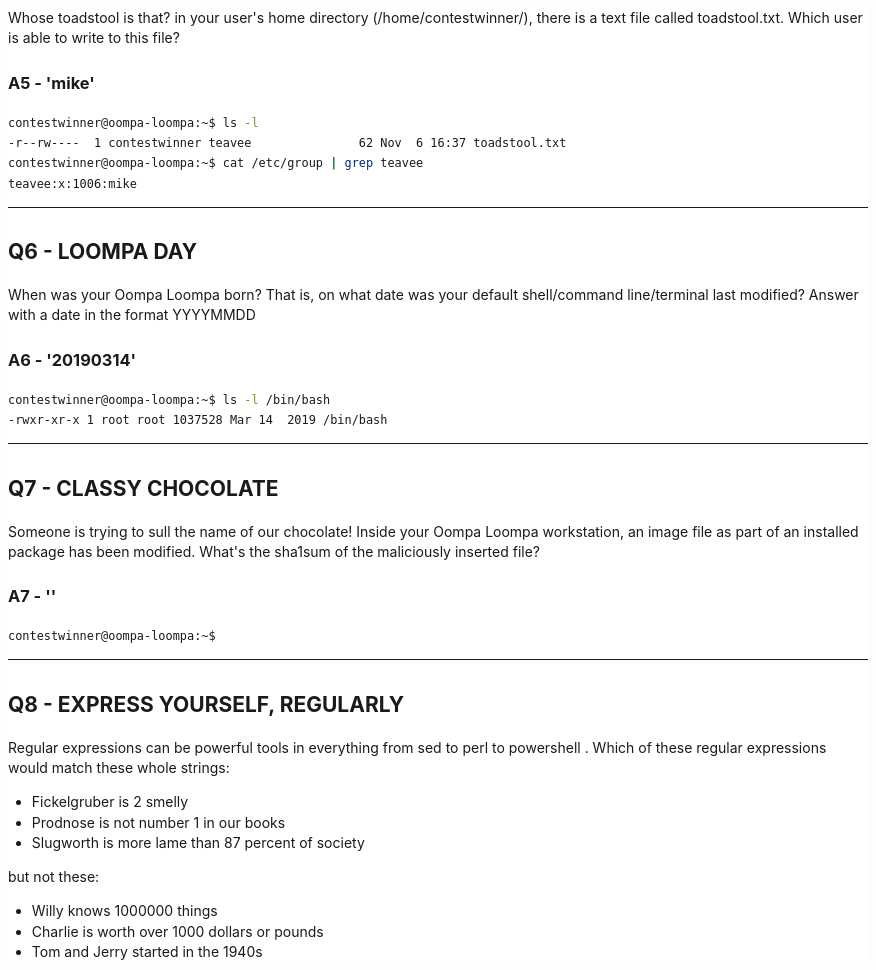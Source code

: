 Whose toadstool is that? in your user's home directory (/home/contestwinner/), 
there is a text file called toadstool.txt. Which user is able to write to this file?


### **A5 - 'mike'**
```bash
contestwinner@oompa-loompa:~$ ls -l
-r--rw----  1 contestwinner teavee               62 Nov  6 16:37 toadstool.txt
contestwinner@oompa-loompa:~$ cat /etc/group | grep teavee
teavee:x:1006:mike
```
________________________________________________________________________________________________________________________________________
## **Q6 - LOOMPA DAY**

When was your Oompa Loompa born? That is, on what date was your default shell/command line/terminal last modified?
Answer with a date in the format YYYYMMDD

### **A6 - '20190314'**
```bash
contestwinner@oompa-loompa:~$ ls -l /bin/bash
-rwxr-xr-x 1 root root 1037528 Mar 14  2019 /bin/bash
```
________________________________________________________________________________________________________________________________________
## **Q7 - CLASSY CHOCOLATE**

Someone is trying to sull the name of our chocolate! Inside your Oompa Loompa workstation, an image file as part of an
installed package has been modified. What's the sha1sum of the maliciously inserted file?

### **A7 - ''**
```bash
contestwinner@oompa-loompa:~$

```
________________________________________________________________________________________________________________________________________
## **Q8 - EXPRESS YOURSELF, REGULARLY**

Regular expressions can be powerful tools in everything from sed to perl to powershell . Which of these regular expressions would match these whole strings:

* Fickelgruber is 2 smelly
* Prodnose is not number 1 in our books
* Slugworth is more lame than 87 percent of society

but not these:

* Willy knows 1000000 things
* Charlie is worth over 1000 dollars or pounds
* Tom and Jerry started in the 1940s
